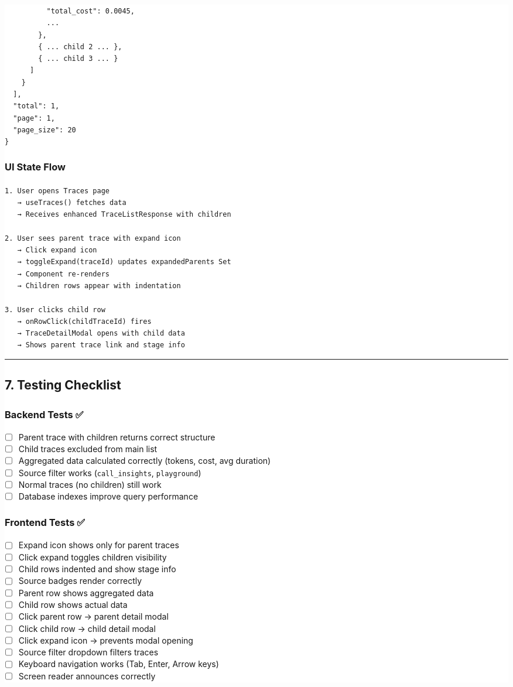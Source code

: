 ```
          "total_cost": 0.0045,
          ...
        },
        { ... child 2 ... },
        { ... child 3 ... }
      ]
    }
  ],
  "total": 1,
  "page": 1,
  "page_size": 20
}
```

### UI State Flow
```
1. User opens Traces page
   → useTraces() fetches data
   → Receives enhanced TraceListResponse with children

2. User sees parent trace with expand icon
   → Click expand icon
   → toggleExpand(traceId) updates expandedParents Set
   → Component re-renders
   → Children rows appear with indentation

3. User clicks child row
   → onRowClick(childTraceId) fires
   → TraceDetailModal opens with child data
   → Shows parent trace link and stage info
```

---

## 7. Testing Checklist

### Backend Tests ✅
- [ ] Parent trace with children returns correct structure
- [ ] Child traces excluded from main list
- [ ] Aggregated data calculated correctly (tokens, cost, avg duration)
- [ ] Source filter works (`call_insights`, `playground`)
- [ ] Normal traces (no children) still work
- [ ] Database indexes improve query performance

### Frontend Tests ✅
- [ ] Expand icon shows only for parent traces
- [ ] Click expand toggles children visibility
- [ ] Child rows indented and show stage info
- [ ] Source badges render correctly
- [ ] Parent row shows aggregated data
- [ ] Child row shows actual data
- [ ] Click parent row → parent detail modal
- [ ] Click child row → child detail modal
- [ ] Click expand icon → prevents modal opening
- [ ] Source filter dropdown filters traces
- [ ] Keyboard navigation works (Tab, Enter, Arrow keys)
- [ ] Screen reader announces correctly
